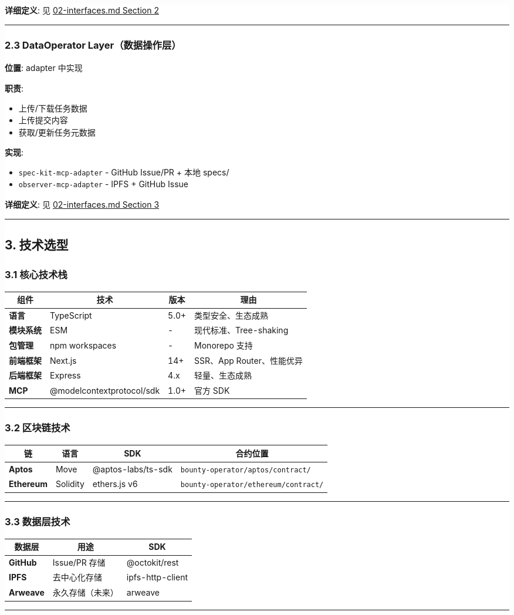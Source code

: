 **详细定义**: 见 [02-interfaces.md Section 2](./02-interfaces.md#2-bountyoperator-接口)

---

### 2.3 DataOperator Layer（数据操作层）

**位置**: adapter 中实现

**职责**:
- 上传/下载任务数据
- 上传提交内容
- 获取/更新任务元数据

**实现**:
- `spec-kit-mcp-adapter` - GitHub Issue/PR + 本地 specs/
- `observer-mcp-adapter` - IPFS + GitHub Issue

**详细定义**: 见 [02-interfaces.md Section 3](./02-interfaces.md#3-dataoperator-接口)

---

## 3. 技术选型

### 3.1 核心技术栈

| 组件 | 技术 | 版本 | 理由 |
|------|------|------|------|
| **语言** | TypeScript | 5.0+ | 类型安全、生态成熟 |
| **模块系统** | ESM | - | 现代标准、Tree-shaking |
| **包管理** | npm workspaces | - | Monorepo 支持 |
| **前端框架** | Next.js | 14+ | SSR、App Router、性能优异 |
| **后端框架** | Express | 4.x | 轻量、生态成熟 |
| **MCP** | @modelcontextprotocol/sdk | 1.0+ | 官方 SDK |

---

### 3.2 区块链技术

| 链 | 语言 | SDK | 合约位置 |
|------|------|-----|---------|
| **Aptos** | Move | @aptos-labs/ts-sdk | `bounty-operator/aptos/contract/` |
| **Ethereum** | Solidity | ethers.js v6 | `bounty-operator/ethereum/contract/` |

---

### 3.3 数据层技术

| 数据层 | 用途 | SDK |
|--------|------|-----|
| **GitHub** | Issue/PR 存储 | @octokit/rest |
| **IPFS** | 去中心化存储 | ipfs-http-client |
| **Arweave** | 永久存储（未来） | arweave |

---